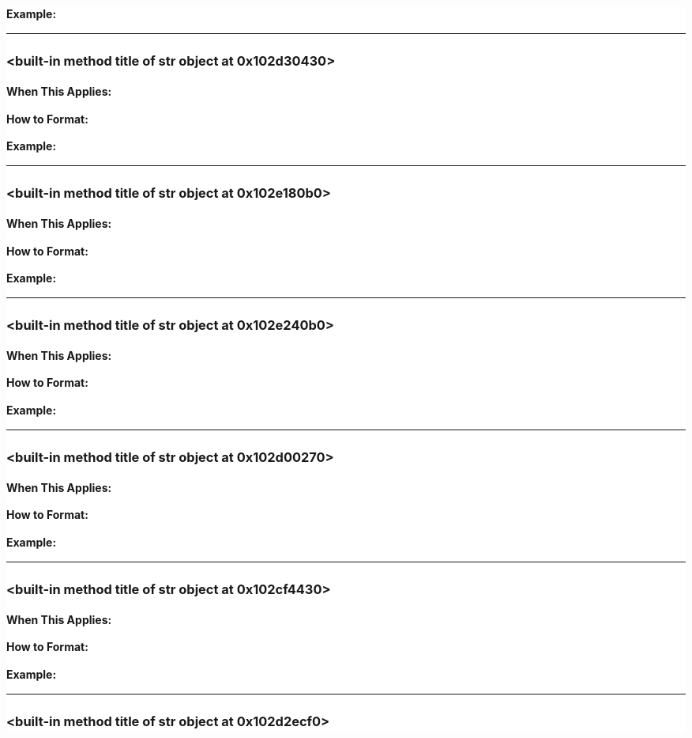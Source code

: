 **Example:** 


---

### <built-in method title of str object at 0x102d30430>

**When This Applies:** 

**How to Format:** 

**Example:** 


---

### <built-in method title of str object at 0x102e180b0>

**When This Applies:** 

**How to Format:** 

**Example:** 


---

### <built-in method title of str object at 0x102e240b0>

**When This Applies:** 

**How to Format:** 

**Example:** 


---

### <built-in method title of str object at 0x102d00270>

**When This Applies:** 

**How to Format:** 

**Example:** 


---

### <built-in method title of str object at 0x102cf4430>

**When This Applies:** 

**How to Format:** 

**Example:** 


---

### <built-in method title of str object at 0x102d2ecf0>
